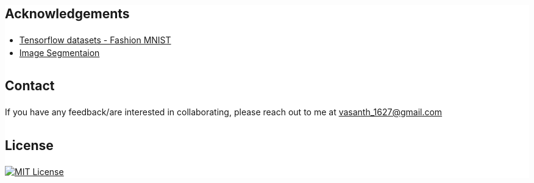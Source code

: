 






## Acknowledgements


 - [Tensorflow datasets - Fashion MNIST](https://www.tensorflow.org/api_docs/python/tf/keras/datasets/fashion_mnist/load_data)
 - [Image Segmentaion](https://www.tensorflow.org/tutorials/generative/autoencoder)
 


## Contact

If you have any feedback/are interested in collaborating, please reach out to me at vasanth_1627@gmail.com


## License

[![MIT License](https://img.shields.io/badge/License-MIT-green.svg)](https://choosealicense.com/licenses/mit/)

